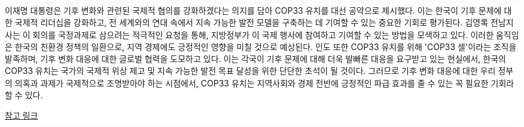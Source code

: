 이재명 대통령은 기후 변화와 관련된 국제적 협의를 강화하겠다는 의지를 담아 COP33 유치를 대선 공약으로 제시했다. 이는 한국이 기후 문제에 대한 국제적 리더십을 강화하고, 전 세계와의 연대 속에서 지속 가능한 발전 모델을 구축하는 데 기여할 수 있는 중요한 기회로 평가된다. 김영록 전남지사는 이 회의를 국정과제로 삼으려는 적극적인 요청을 통해, 지방정부가 이 국제 행사에 참여하고 기여할 수 있는 방법을 모색하고 있다. 이러한 움직임은 한국의 친환경 정책의 일환으로, 지역 경제에도 긍정적인 영향을 미칠 것으로 예상된다. 인도 또한 COP33 유치를 위해 'COP33 셀'이라는 조직을 발족하며, 기후 변화 대응에 대한 글로벌 협력을 도모하고 있다. 이는 각국이 기후 문제에 대해 더욱 발빠른 대응을 요구받고 있는 현실에서, 한국의 COP33 유치는 국가의 국제적 위상 제고 및 지속 가능한 발전 목표 달성을 위한 단단한 초석이 될 것이다. 그러므로 기후 변화 대응에 대한 우리 정부의 의혹과 과제가 국제적으로 조명받아야 하는 시점에서, COP33 유치는 지역사회와 경제 전반에 긍정적인 파급 효과를 줄 수 있는 꼭 필요한 기회라 할 수 있다.

[참고 링크](https://www.electimes.com/news/articleView.html?idxno=358638)
